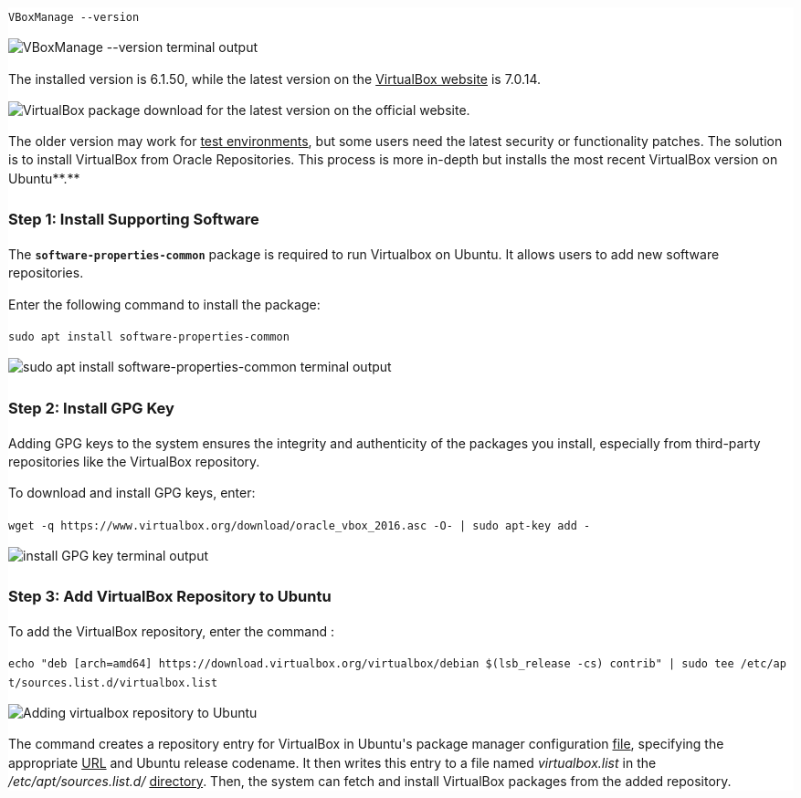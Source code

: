 ```
VBoxManage --version
```

![VBoxManage --version terminal output](https://phoenixnap.com/kb/wp-content/uploads/2024/03/vboxmanage-version-terminal-output.png)

The installed version is 6.1.50, while the latest version on the [VirtualBox website](https://www.virtualbox.org/wiki/Downloads) is 7.0.14.

![VirtualBox package download for the latest version on the official website.](https://phoenixnap.com/kb/wp-content/uploads/2024/03/version-of-the-virtualbox.png)

The older version may work for [test environments](https://phoenixnap.com/glossary/test-environment), but some users need the latest security or functionality patches. The solution is to install VirtualBox from Oracle Repositories. This process is more in-depth but installs the most recent VirtualBox version on Ubuntu**.**

### Step 1: Install Supporting Software

The **`software-properties-common`** package is required to run Virtualbox on Ubuntu. It allows users to add new software repositories.

Enter the following command to install the package:

```
sudo apt install software-properties-common
```

![sudo apt install software-properties-common terminal output](https://phoenixnap.com/kb/wp-content/uploads/2024/03/sudo-apt-install-software-properties-common-terminal-output.png)

### Step 2: Install GPG Key

Adding GPG keys to the system ensures the integrity and authenticity of the packages you install, especially from third-party repositories like the VirtualBox repository.

To download and install GPG keys, enter:

```
wget -q https://www.virtualbox.org/download/oracle_vbox_2016.asc -O- | sudo apt-key add -
```

![install GPG key terminal output](https://phoenixnap.com/kb/wp-content/uploads/2024/03/install-gpg-key-terminal-output.png)

### Step 3: Add VirtualBox Repository to Ubuntu

To add the VirtualBox repository, enter the command :

```
echo "deb [arch=amd64] https://download.virtualbox.org/virtualbox/debian $(lsb_release -cs) contrib" | sudo tee /etc/apt/sources.list.d/virtualbox.list
```

![Adding virtualbox repository to Ubuntu](https://phoenixnap.com/kb/wp-content/uploads/2024/03/adding-virtualbox-repository-to-ubuntu-terminal-output.png)

The command creates a repository entry for VirtualBox in Ubuntu's package manager configuration [file](https://phoenixnap.com/glossary/what-is-a-file), specifying the appropriate [URL](https://phoenixnap.com/glossary/url-definition-meaning) and Ubuntu release codename. It then writes this entry to a file named _virtualbox.list_ in the _/etc/apt/sources.list.d/_ [directory](https://phoenixnap.com/kb/show-linux-directory-size). Then, the system can fetch and install VirtualBox packages from the added repository.
